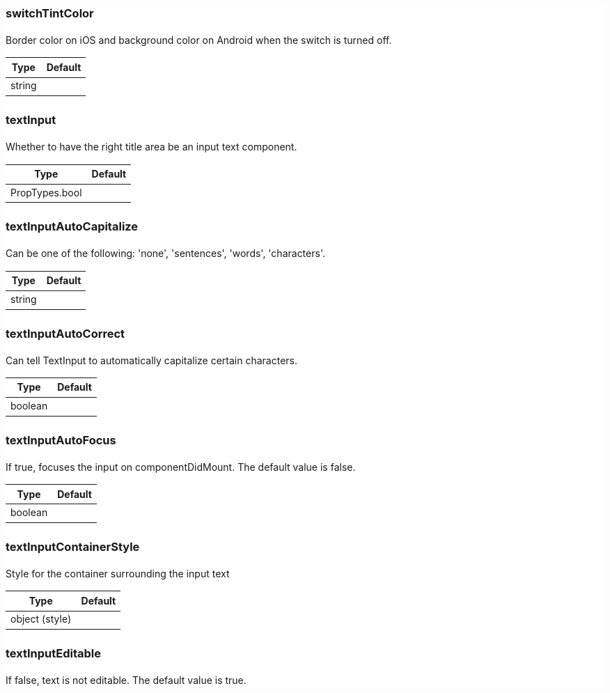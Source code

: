 
### switchTintColor
  Border color on iOS and background color on Android when the switch is turned off. 

 | Type    | Default |
 |:-------:|:-------:|
 |  string   |  |


### textInput
  Whether to have the right title area be an input text component. 

 | Type    | Default |
 |:-------:|:-------:|
 |  PropTypes.bool   |  |


### textInputAutoCapitalize
  Can be one of the following: 'none', 'sentences', 'words', 'characters'. 

 | Type    | Default |
 |:-------:|:-------:|
 |  string   |  |


### textInputAutoCorrect
  Can tell TextInput to automatically capitalize certain characters. 

 | Type    | Default |
 |:-------:|:-------:|
 |  boolean   |  |


### textInputAutoFocus
  If true, focuses the input on componentDidMount. The default value is false. 

 | Type    | Default |
 |:-------:|:-------:|
 |  boolean   |  |


### textInputContainerStyle
  Style for the container surrounding the input text 

 | Type    | Default |
 |:-------:|:-------:|
 |  object (style)   |  |


### textInputEditable
  If false, text is not editable. The default value is true. 
